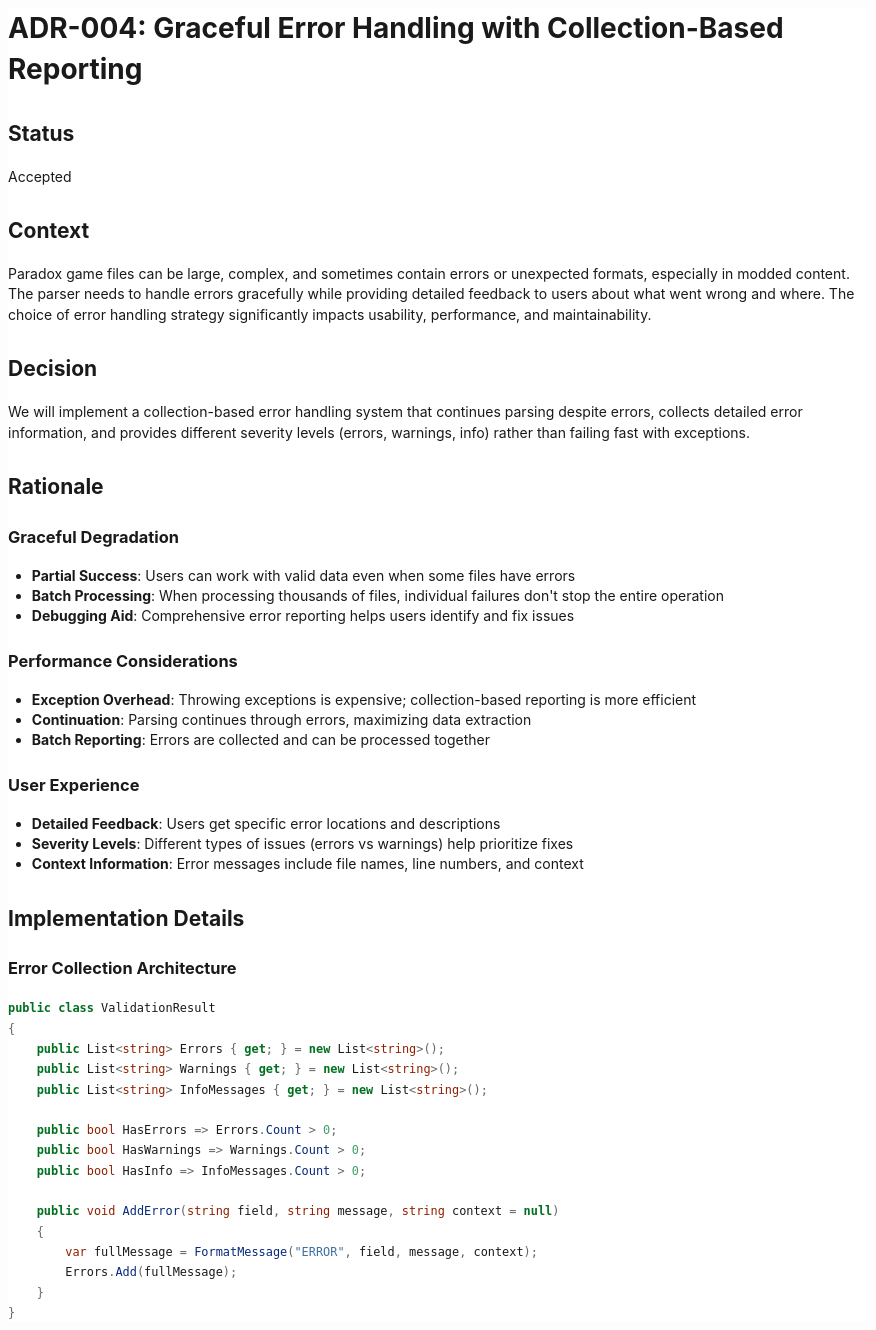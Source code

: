 # ADR-004: Graceful Error Handling with Collection-Based Reporting

## Status
Accepted

## Context
Paradox game files can be large, complex, and sometimes contain errors or unexpected formats, especially in modded content. The parser needs to handle errors gracefully while providing detailed feedback to users about what went wrong and where. The choice of error handling strategy significantly impacts usability, performance, and maintainability.

## Decision
We will implement a collection-based error handling system that continues parsing despite errors, collects detailed error information, and provides different severity levels (errors, warnings, info) rather than failing fast with exceptions.

## Rationale

### Graceful Degradation
- **Partial Success**: Users can work with valid data even when some files have errors
- **Batch Processing**: When processing thousands of files, individual failures don't stop the entire operation
- **Debugging Aid**: Comprehensive error reporting helps users identify and fix issues

### Performance Considerations
- **Exception Overhead**: Throwing exceptions is expensive; collection-based reporting is more efficient
- **Continuation**: Parsing continues through errors, maximizing data extraction
- **Batch Reporting**: Errors are collected and can be processed together

### User Experience
- **Detailed Feedback**: Users get specific error locations and descriptions
- **Severity Levels**: Different types of issues (errors vs warnings) help prioritize fixes
- **Context Information**: Error messages include file names, line numbers, and context

## Implementation Details

### Error Collection Architecture
```csharp
public class ValidationResult
{
    public List<string> Errors { get; } = new List<string>();
    public List<string> Warnings { get; } = new List<string>();
    public List<string> InfoMessages { get; } = new List<string>();

    public bool HasErrors => Errors.Count > 0;
    public bool HasWarnings => Warnings.Count > 0;
    public bool HasInfo => InfoMessages.Count > 0;

    public void AddError(string field, string message, string context = null)
    {
        var fullMessage = FormatMessage("ERROR", field, message, context);
        Errors.Add(fullMessage);
    }
}
```
